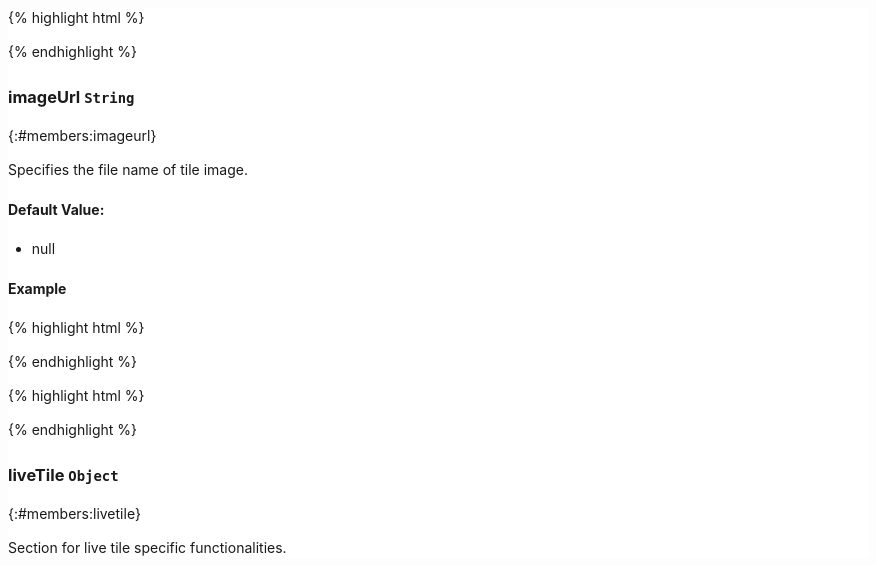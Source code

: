 

{% highlight html %}


<div id="tile"></div>
    <div id="sample" style="background-image: url('themes/sample/tile/ios7/people.png');height:100%;width:100%;">
    </div>
    <script>
        // Create Tile control
        $(function () {
            $("#tile").ejmTile({ imageTemplateId: "sample" });
        });
    </script>


{% endhighlight %}



### imageUrl `String`
{:#members:imageurl}

Specifies the file name of tile image.

#### Default Value:

* null

#### Example

{% highlight html %}


<div id="tile" data-role="ejmtile" data-ej-imageurl="themes/sample/tile/people.png">
    </div>


{% endhighlight %}



{% highlight html %}


<div id="tile"></div>
    <script>
        // Create Tile control
        $("#tile").ejmTile({ imageUrl: "themes/sample/tile/people.png" });
    </script>


{% endhighlight %}



### liveTile `Object`
{:#members:livetile}

Section for live tile specific functionalities.

